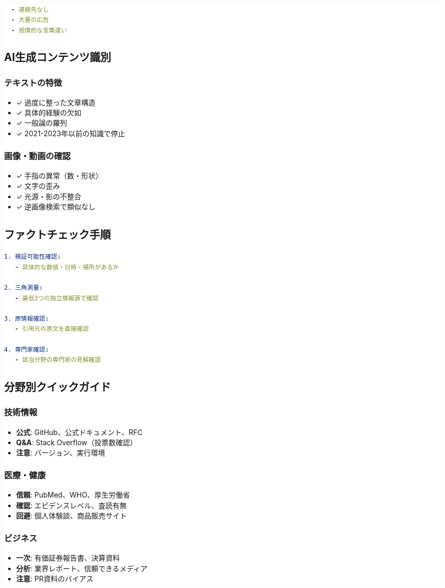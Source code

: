 ```yaml
  - 連絡先なし
  - 大量の広告
  - 感情的な言葉遣い
```

## AI生成コンテンツ識別

### テキストの特徴

- ✓ 過度に整った文章構造
- ✓ 具体的経験の欠如
- ✓ 一般論の羅列
- ✓ 2021-2023年以前の知識で停止

### 画像・動画の確認

- ✓ 手指の異常（数・形状）
- ✓ 文字の歪み
- ✓ 光源・影の不整合
- ✓ 逆画像検索で類似なし

## ファクトチェック手順

```yaml
1. 検証可能性確認:
   - 具体的な数値・日時・場所があるか
   
2. 三角測量:
   - 最低3つの独立情報源で確認
   
3. 原情報確認:
   - 引用元の原文を直接確認
   
4. 専門家確認:
   - 該当分野の専門家の見解確認
```

## 分野別クイックガイド

### 技術情報
- **公式**: GitHub、公式ドキュメント、RFC
- **Q&A**: Stack Overflow（投票数確認）
- **注意**: バージョン、実行環境

### 医療・健康
- **信頼**: PubMed、WHO、厚生労働省
- **確認**: エビデンスレベル、査読有無
- **回避**: 個人体験談、商品販売サイト

### ビジネス
- **一次**: 有価証券報告書、決算資料
- **分析**: 業界レポート、信頼できるメディア
- **注意**: PR資料のバイアス
